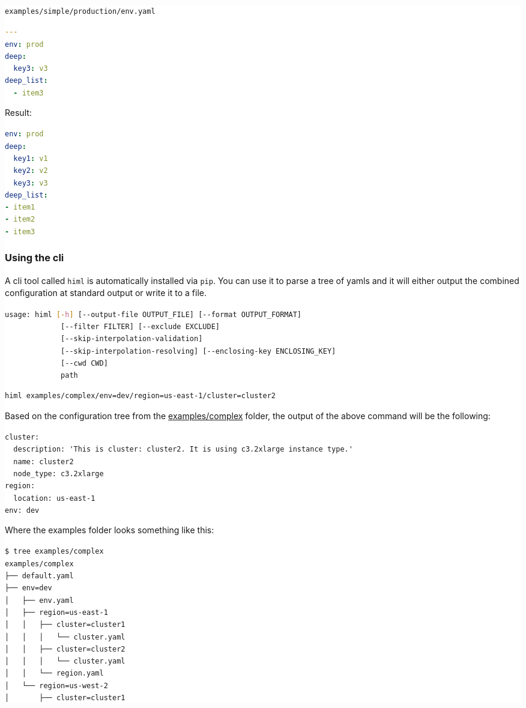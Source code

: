 `examples/simple/production/env.yaml`
```yaml
---
env: prod
deep:
  key3: v3
deep_list:
  - item3
```

Result:
```yaml
env: prod
deep:
  key1: v1
  key2: v2
  key3: v3
deep_list:
- item1
- item2
- item3
```

### Using the cli

A cli tool called `himl` is automatically installed via `pip`. You can use it to parse a tree of yamls and it will either output the combined configuration at standard output or write it to a file.

```sh
usage: himl [-h] [--output-file OUTPUT_FILE] [--format OUTPUT_FORMAT]
             [--filter FILTER] [--exclude EXCLUDE]
             [--skip-interpolation-validation]
             [--skip-interpolation-resolving] [--enclosing-key ENCLOSING_KEY]
             [--cwd CWD]
             path
```

```sh
himl examples/complex/env=dev/region=us-east-1/cluster=cluster2
```

Based on the configuration tree from the [examples/complex](examples/complex) folder, the output of the above command will be the following:
```
cluster:
  description: 'This is cluster: cluster2. It is using c3.2xlarge instance type.'
  name: cluster2
  node_type: c3.2xlarge
region:
  location: us-east-1
env: dev
```

Where the examples folder looks something like this:
```
$ tree examples/complex
examples/complex
├── default.yaml
├── env=dev
│   ├── env.yaml
│   ├── region=us-east-1
│   │   ├── cluster=cluster1
│   │   │   └── cluster.yaml
│   │   ├── cluster=cluster2
│   │   │   └── cluster.yaml
│   │   └── region.yaml
│   └── region=us-west-2
│       ├── cluster=cluster1
```